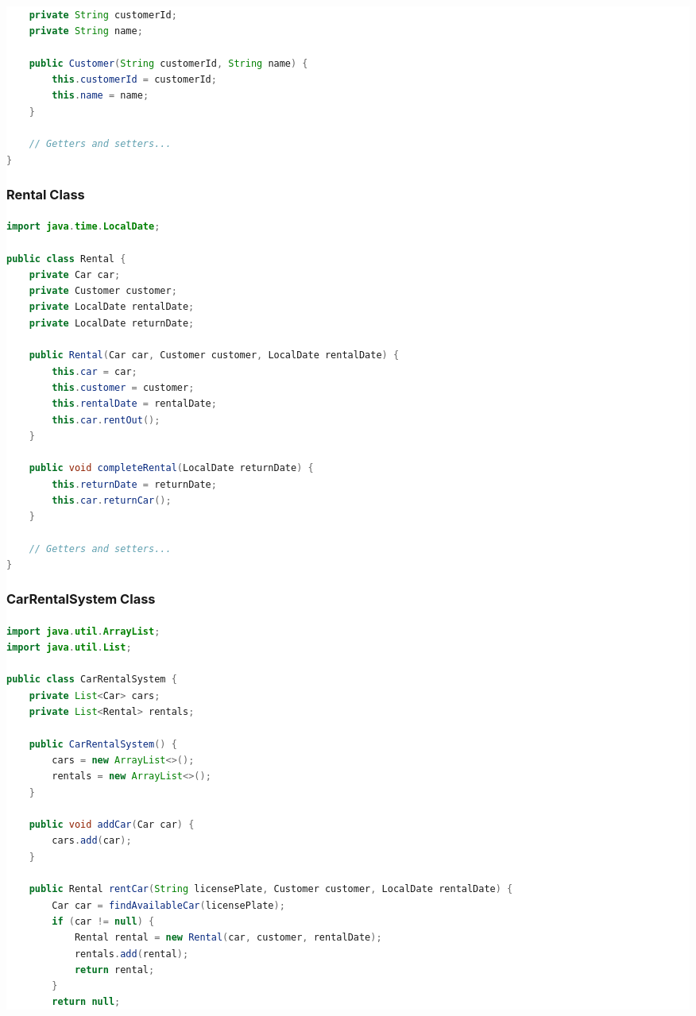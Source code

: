 ```java
    private String customerId;
    private String name;

    public Customer(String customerId, String name) {
        this.customerId = customerId;
        this.name = name;
    }

    // Getters and setters...
}
```
### Rental Class
```java
import java.time.LocalDate;

public class Rental {
    private Car car;
    private Customer customer;
    private LocalDate rentalDate;
    private LocalDate returnDate;

    public Rental(Car car, Customer customer, LocalDate rentalDate) {
        this.car = car;
        this.customer = customer;
        this.rentalDate = rentalDate;
        this.car.rentOut();
    }

    public void completeRental(LocalDate returnDate) {
        this.returnDate = returnDate;
        this.car.returnCar();
    }

    // Getters and setters...
}
```
### CarRentalSystem Class
```java
import java.util.ArrayList;
import java.util.List;

public class CarRentalSystem {
    private List<Car> cars;
    private List<Rental> rentals;

    public CarRentalSystem() {
        cars = new ArrayList<>();
        rentals = new ArrayList<>();
    }

    public void addCar(Car car) {
        cars.add(car);
    }

    public Rental rentCar(String licensePlate, Customer customer, LocalDate rentalDate) {
        Car car = findAvailableCar(licensePlate);
        if (car != null) {
            Rental rental = new Rental(car, customer, rentalDate);
            rentals.add(rental);
            return rental;
        }
        return null;
```